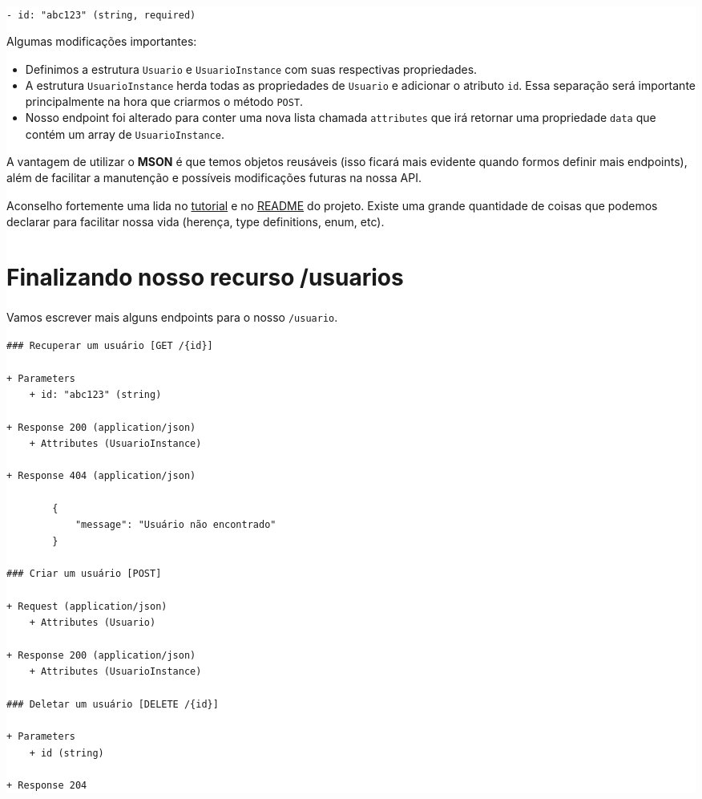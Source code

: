 ```
- id: "abc123" (string, required)
```

Algumas modificações importantes:

- Definimos a estrutura `Usuario` e `UsuarioInstance` com suas respectivas propriedades.
- A estrutura `UsuarioInstance` herda todas as propriedades de `Usuario` e adicionar o atributo `id`. Essa separação será importante principalmente na hora que criarmos o método `POST`.
- Nosso endpoint foi alterado para conter uma nova lista chamada `attributes` que irá retornar uma propriedade `data` que contém um array de `UsuarioInstance`.

A vantagem de utilizar o **MSON** é que temos objetos reusáveis (isso ficará mais evidente quando formos definir mais endpoints), além de facilitar a manutenção e possíveis modificações futuras na nossa API.

Aconselho fortemente uma lida no [tutorial](https://github.com/apiaryio/mson/blob/master/Tutorial.md) e no [README](https://github.com/apiaryio/mson) do projeto. Existe uma grande quantidade de coisas que podemos declarar para facilitar nossa vida (herença, type definitions, enum, etc).

# Finalizando nosso recurso /usuarios

Vamos escrever mais alguns endpoints para o nosso `/usuario`.

```
### Recuperar um usuário [GET /{id}]

+ Parameters
    + id: "abc123" (string)

+ Response 200 (application/json)
    + Attributes (UsuarioInstance)
    
+ Response 404 (application/json)

        {
            "message": "Usuário não encontrado"
        }
    
### Criar um usuário [POST]

+ Request (application/json)
    + Attributes (Usuario)

+ Response 200 (application/json)
    + Attributes (UsuarioInstance)

### Deletar um usuário [DELETE /{id}]

+ Parameters
    + id (string)

+ Response 204
```
